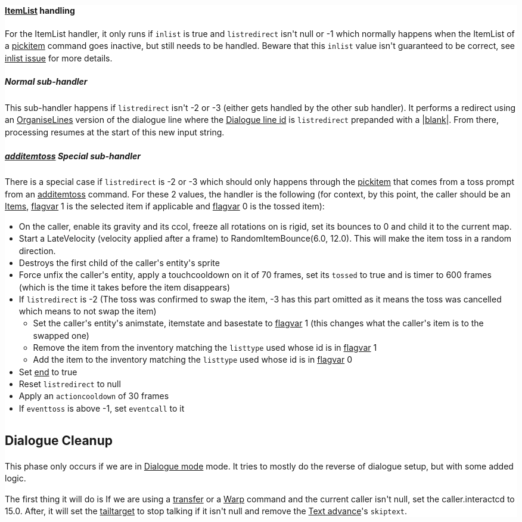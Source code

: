 #### [ItemList](../ItemList/ItemList.md) handling

For the ItemList handler, it only runs if `inlist` is true and `listredirect` isn't null or -1 which normally happens when the ItemList of a [pickitem](Individual%20commands/Pickitem.md) command goes inactive, but still needs to be handled. Beware that this `inlist` value isn't guaranteed to be correct, see [inlist issue](../ItemList/inlist%20issue.md) for more details.

##### Normal sub-handler

This sub-handler happens if `listredirect` isn't -2 or -3 (either gets handled by the other sub handler). It performs a redirect using an [OrganiseLines](Related%20Systems/Automatic%20Line%20Breaks/OrganiseLines.md) version of the dialogue line where the [Dialogue line id](Common%20id%20schemes/Dialogue%20line%20id.md) is `listredirect` prepanded with a |[blank](Individual%20commands/Blank.md)\|. From there, processing resumes at the start of this new input string.

##### [additemtoss](Individual%20commands/Additemtoss.md) Special sub-handler

There is a special case if `listredirect` is -2 or -3 which should only happens through the [pickitem](Individual%20commands/Pickitem.md) that comes from a toss prompt from an [additemtoss](Individual%20commands/Additemtoss.md) command. For these 2 values, the handler is the following (for context, by this point, the caller should be an [Items](../Enums%20and%20IDs/Items.md), [flagvar](../Flags%20arrays/flagvar.md) 1 is the selected item if applicable and [flagvar](../Flags%20arrays/flagvar.md) 0 is the tossed item):

* On the caller, enable its gravity and its ccol, freeze all rotations on is rigid, set its bounces to 0 and child it to the current map.
* Start a LateVelocity (velocity applied after a frame) to RandomItemBounce(6.0, 12.0). This will make the item toss in a random direction.
* Destroys the first child of the caller's entity's sprite
* Force unfix the caller's entity, apply a touchcooldown on it of 70 frames, set its `tossed` to true and is timer to 600 frames (which is the time it takes before the item disappears)
* If `listredirect` is -2 (The toss was confirmed to swap the item, -3 has this part omitted as it means the toss was cancelled which means to not swap the item)
  * Set the caller's entity's animstate, itemstate and basestate to [flagvar](../Flags%20arrays/flagvar.md) 1 (this changes what the caller's item is to the swapped one)
  * Remove the item from the inventory matching the `listtype` used whose id is in [flagvar](../Flags%20arrays/flagvar.md) 1
  * Add the item to the inventory matching the `listtype` used whose id is in [flagvar](../Flags%20arrays/flagvar.md) 0
* Set [end](Individual%20commands/End.md) to true
* Reset `listredirect` to null
* Apply an `actioncooldown` of 30 frames
* If `eventtoss` is above -1, set `eventcall` to it

## Dialogue Cleanup

This phase only occurs if we are in [Dialogue mode](Dialogue%20mode.md) mode. It tries to mostly do the reverse of dialogue setup, but with some added logic.

The first thing it will do is If we are using a [transfer](Individual%20commands/Transfer.md) or a [Warp](Individual%20commands/Warp.md) command and the current caller isn't null, set the caller.interactcd to 15.0. After, it will set the [tailtarget](Notable%20states.md#tailtarget) to stop talking if it isn't null and remove the [Text advance](Related%20Systems/Text%20advance.md)'s `skiptext`.
